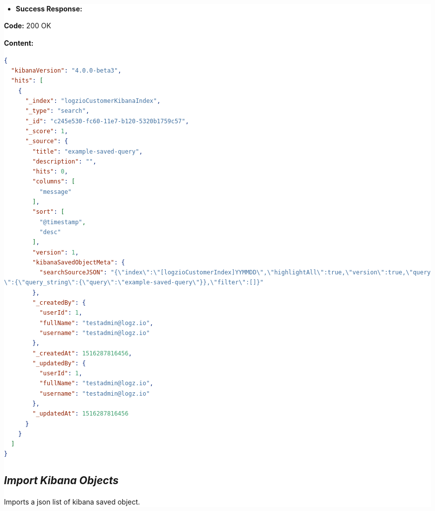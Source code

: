* **Success Response:**

**Code:** 200 OK
  
**Content:** 
```json
{
  "kibanaVersion": "4.0.0-beta3",
  "hits": [
    {
      "_index": "logzioCustomerKibanaIndex",
      "_type": "search",
      "_id": "c245e530-fc60-11e7-b120-5320b1759c57",
      "_score": 1,
      "_source": {
        "title": "example-saved-query",
        "description": "",
        "hits": 0,
        "columns": [
          "message"
        ],
        "sort": [
          "@timestamp",
          "desc"
        ],
        "version": 1,
        "kibanaSavedObjectMeta": {
          "searchSourceJSON": "{\"index\":\"[logzioCustomerIndex]YYMMDD\",\"highlightAll\":true,\"version\":true,\"query\":{\"query_string\":{\"query\":\"example-saved-query\"}},\"filter\":[]}"
        },
        "_createdBy": {
          "userId": 1,
          "fullName": "testadmin@logz.io",
          "username": "testadmin@logz.io"
        },
        "_createdAt": 1516287816456,
        "_updatedBy": {
          "userId": 1,
          "fullName": "testadmin@logz.io",
          "username": "testadmin@logz.io"
        },
        "_updatedAt": 1516287816456
      }
    }
  ]
}

```

***Import Kibana Objects***
----
  Imports a json list of kibana saved object.
